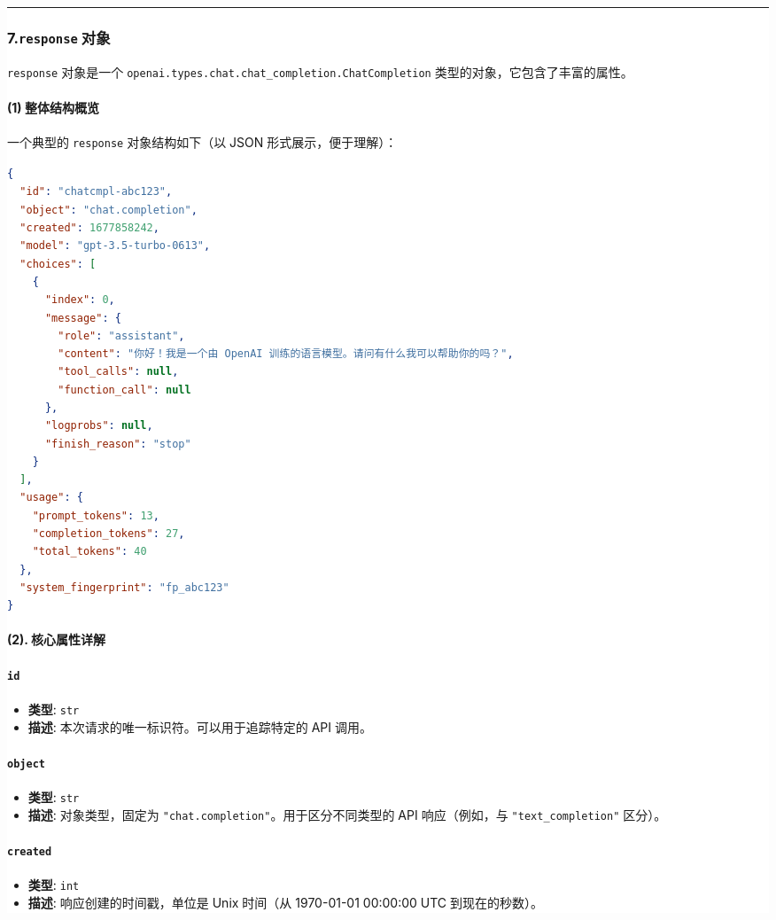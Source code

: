 ------

### 7.`response` 对象

`response` 对象是一个 `openai.types.chat.chat_completion.ChatCompletion` 类型的对象，它包含了丰富的属性。

#### (1) 整体结构概览

一个典型的 `response` 对象结构如下（以 JSON 形式展示，便于理解）：

```json
{
  "id": "chatcmpl-abc123",
  "object": "chat.completion",
  "created": 1677858242,
  "model": "gpt-3.5-turbo-0613",
  "choices": [
    {
      "index": 0,
      "message": {
        "role": "assistant",
        "content": "你好！我是一个由 OpenAI 训练的语言模型。请问有什么我可以帮助你的吗？",
        "tool_calls": null,
        "function_call": null
      },
      "logprobs": null,
      "finish_reason": "stop"
    }
  ],
  "usage": {
    "prompt_tokens": 13,
    "completion_tokens": 27,
    "total_tokens": 40
  },
  "system_fingerprint": "fp_abc123"
}
```

#### (2). 核心属性详解

#### `id`

- **类型**: `str`
- **描述**: 本次请求的唯一标识符。可以用于追踪特定的 API 调用。

#### `object`

- **类型**: `str`
- **描述**: 对象类型，固定为 `"chat.completion"`。用于区分不同类型的 API 响应（例如，与 `"text_completion"` 区分）。

#### `created`

- **类型**: `int`
- **描述**: 响应创建的时间戳，单位是 Unix 时间（从 1970-01-01 00:00:00 UTC 到现在的秒数）。
